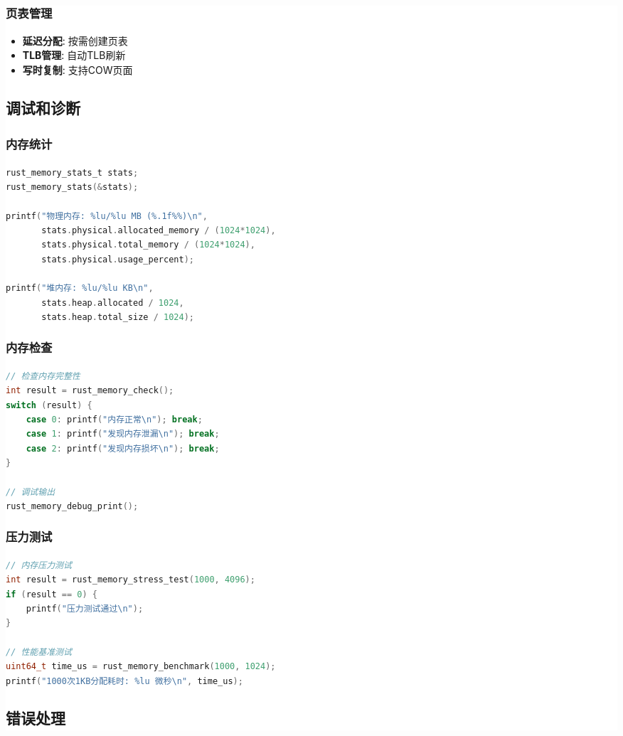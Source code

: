 ### 页表管理
- **延迟分配**: 按需创建页表
- **TLB管理**: 自动TLB刷新
- **写时复制**: 支持COW页面

## 调试和诊断

### 内存统计
```c
rust_memory_stats_t stats;
rust_memory_stats(&stats);

printf("物理内存: %lu/%lu MB (%.1f%%)\n",
       stats.physical.allocated_memory / (1024*1024),
       stats.physical.total_memory / (1024*1024),
       stats.physical.usage_percent);

printf("堆内存: %lu/%lu KB\n",
       stats.heap.allocated / 1024,
       stats.heap.total_size / 1024);
```

### 内存检查
```c
// 检查内存完整性
int result = rust_memory_check();
switch (result) {
    case 0: printf("内存正常\n"); break;
    case 1: printf("发现内存泄漏\n"); break;
    case 2: printf("发现内存损坏\n"); break;
}

// 调试输出
rust_memory_debug_print();
```

### 压力测试
```c
// 内存压力测试
int result = rust_memory_stress_test(1000, 4096);
if (result == 0) {
    printf("压力测试通过\n");
}

// 性能基准测试
uint64_t time_us = rust_memory_benchmark(1000, 1024);
printf("1000次1KB分配耗时: %lu 微秒\n", time_us);
```

## 错误处理
